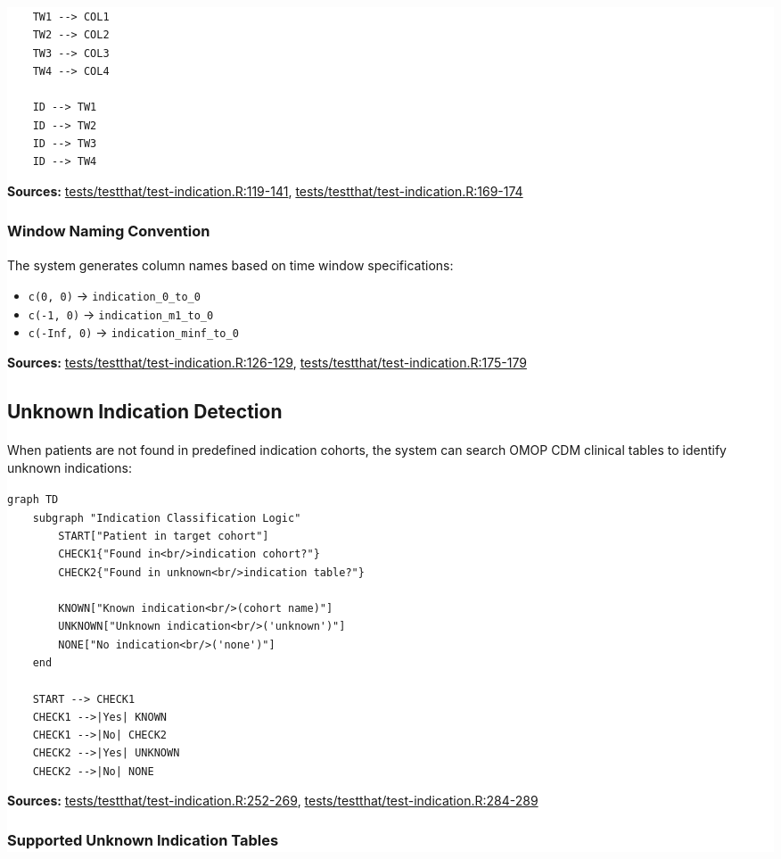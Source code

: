 ```mermaid
    TW1 --> COL1
    TW2 --> COL2
    TW3 --> COL3
    TW4 --> COL4
    
    ID --> TW1
    ID --> TW2
    ID --> TW3
    ID --> TW4
```

**Sources:** [tests/testthat/test-indication.R:119-141](), [tests/testthat/test-indication.R:169-174]()

### Window Naming Convention

The system generates column names based on time window specifications:
- `c(0, 0)` → `indication_0_to_0`
- `c(-1, 0)` → `indication_m1_to_0`
- `c(-Inf, 0)` → `indication_minf_to_0`

**Sources:** [tests/testthat/test-indication.R:126-129](), [tests/testthat/test-indication.R:175-179]()

## Unknown Indication Detection

When patients are not found in predefined indication cohorts, the system can search OMOP CDM clinical tables to identify unknown indications:

```mermaid
graph TD
    subgraph "Indication Classification Logic"
        START["Patient in target cohort"]
        CHECK1{"Found in<br/>indication cohort?"}
        CHECK2{"Found in unknown<br/>indication table?"}
        
        KNOWN["Known indication<br/>(cohort name)"]
        UNKNOWN["Unknown indication<br/>('unknown')"]
        NONE["No indication<br/>('none')"]
    end
    
    START --> CHECK1
    CHECK1 -->|Yes| KNOWN
    CHECK1 -->|No| CHECK2
    CHECK2 -->|Yes| UNKNOWN
    CHECK2 -->|No| NONE
```

**Sources:** [tests/testthat/test-indication.R:252-269](), [tests/testthat/test-indication.R:284-289]()

### Supported Unknown Indication Tables
